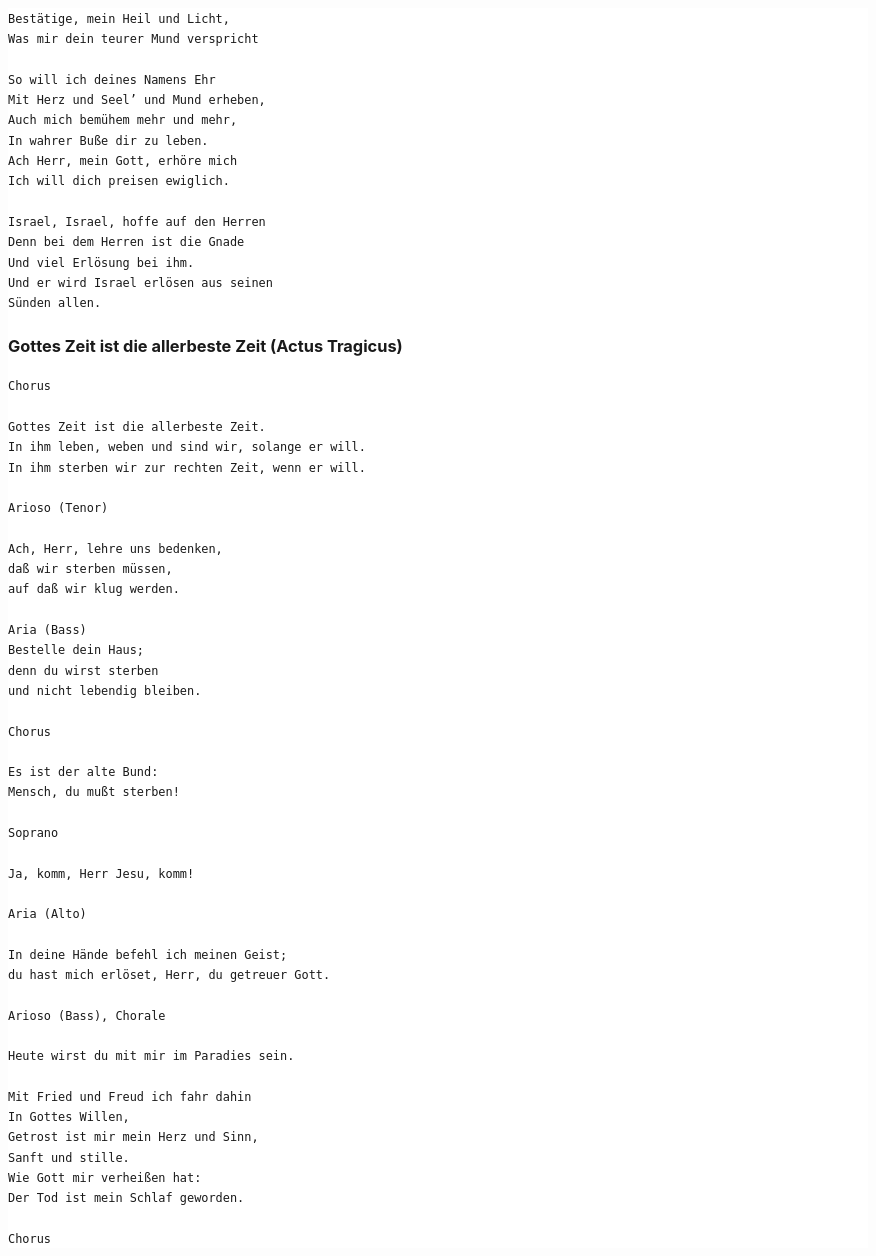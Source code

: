 ```
Bestätige, mein Heil und Licht,
Was mir dein teurer Mund verspricht

So will ich deines Namens Ehr
Mit Herz und Seel’ und Mund erheben,
Auch mich bemühem mehr und mehr,
In wahrer Buße dir zu leben.
Ach Herr, mein Gott, erhöre mich
Ich will dich preisen ewiglich.

Israel, Israel, hoffe auf den Herren
Denn bei dem Herren ist die Gnade
Und viel Erlösung bei ihm.
Und er wird Israel erlösen aus seinen
Sünden allen.
```

### Gottes Zeit ist die allerbeste Zeit (Actus Tragicus)

```
Chorus

Gottes Zeit ist die allerbeste Zeit.
In ihm leben, weben und sind wir, solange er will.
In ihm sterben wir zur rechten Zeit, wenn er will.

Arioso (Tenor)

Ach, Herr, lehre uns bedenken,
daß wir sterben müssen,
auf daß wir klug werden.

Aria (Bass)
Bestelle dein Haus;
denn du wirst sterben
und nicht lebendig bleiben.

Chorus

Es ist der alte Bund:
Mensch, du mußt sterben!

Soprano

Ja, komm, Herr Jesu, komm!

Aria (Alto)

In deine Hände befehl ich meinen Geist;
du hast mich erlöset, Herr, du getreuer Gott.

Arioso (Bass), Chorale

Heute wirst du mit mir im Paradies sein.

Mit Fried und Freud ich fahr dahin
In Gottes Willen,
Getrost ist mir mein Herz und Sinn,
Sanft und stille.
Wie Gott mir verheißen hat:
Der Tod ist mein Schlaf geworden.

Chorus
```